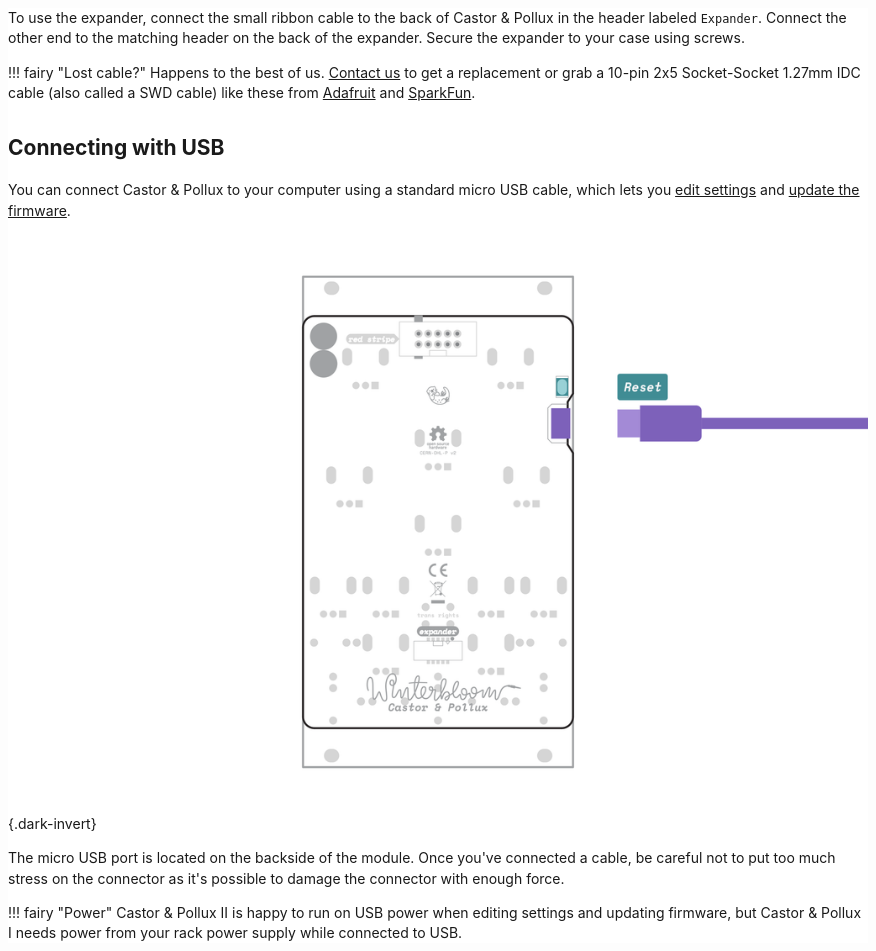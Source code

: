 To use the expander, connect the small ribbon cable to the back of Castor & Pollux in the header labeled `Expander`. Connect the other end to the matching header on the back of the expander. Secure the expander to your case using screws.

!!! fairy "Lost cable?"
    Happens to the best of us. [Contact us][email] to get a replacement or grab a 10-pin 2x5 Socket-Socket 1.27mm IDC cable (also called a SWD cable) like these from [Adafruit][adafruit cable] and [SparkFun][sparkfun cable].

[adafruit cable]: https://www.adafruit.com/product/1675
[sparkfun cable]: https://www.sparkfun.com/products/15364

## Connecting with USB

You can connect Castor & Pollux to your computer using a standard micro USB cable, which lets you [edit settings](#editing-module-settings) and [update the firmware](#updating-the-firmware).

![Illustration of connecting Castor & Pollux to USB](images/USB%20connection.svg){.dark-invert}

The micro USB port is located on the backside of the module. Once you've connected a cable, be careful not to put too much stress on the connector as it's possible to damage the connector with enough force.

!!! fairy "Power"
    Castor & Pollux II is happy to run on USB power when editing settings and updating firmware, but Castor & Pollux I needs power from your rack power supply while connected to USB.


[store page]: https://winterbloom.com/store/winterbloom-castor-and-pollux
[kit store page]: https://winterbloom.com/shop/castor-and-pollux-kit
[modulargrid page]: https://www.modulargrid.net/e/winterbloom-castor-pollux
[ESD]: https://en.wikipedia.org/wiki/Electrostatic_discharge
[reach out]: #getting-support-and-help
[hard sync]: https://en.wikipedia.org/wiki/Oscillator_sync
[firmware release]: https://github.com/wntrblm/Castor_and_Pollux/releases/latest
[firmware source]: https://github.com/wntrblm/Castor_and_Pollux/tree/main/firmware
[hardware source]: https://github.com/wntrblm/Castor_and_Pollux/tree/main/hardware
[schematics]: https://github.com/wntrblm/Castor_and_Pollux/raw/main/hardware/mainboard/mainboard.pdf
[MIT License]: https://github.com/wntrblm/Castor_and_Pollux/tree/main/firmware/LICENSE
[CERN-OHL-P v2]: https://cern-ohl.web.cern.ch/
[KiCAD]: https://kicad.org/
[oshwa certification]: https://certification.oshwa.org/us001060.html
[discord]: https://discord.gg/UpfqghQ
[email]: mailto:support@winterbloom.com